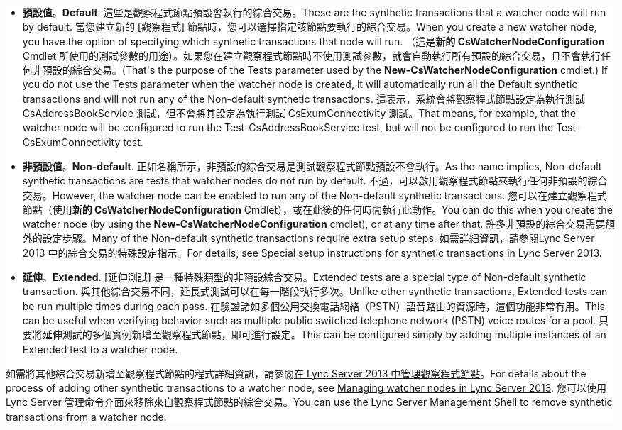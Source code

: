   - <span data-ttu-id="6a553-108">**預設值**。</span><span class="sxs-lookup"><span data-stu-id="6a553-108">**Default**.</span></span> <span data-ttu-id="6a553-109">這些是觀察程式節點預設會執行的綜合交易。</span><span class="sxs-lookup"><span data-stu-id="6a553-109">These are the synthetic transactions that a watcher node will run by default.</span></span> <span data-ttu-id="6a553-110">當您建立新的 [觀察程式] 節點時，您可以選擇指定該節點要執行的綜合交易。</span><span class="sxs-lookup"><span data-stu-id="6a553-110">When you create a new watcher node, you have the option of specifying which synthetic transactions that node will run.</span></span> <span data-ttu-id="6a553-111">（這是**新的 CsWatcherNodeConfiguration** Cmdlet 所使用的測試參數的用途）。如果您在建立觀察程式節點時不使用測試參數，就會自動執行所有預設的綜合交易，且不會執行任何非預設的綜合交易。</span><span class="sxs-lookup"><span data-stu-id="6a553-111">(That's the purpose of the Tests parameter used by the **New-CsWatcherNodeConfiguration** cmdlet.) If you do not use the Tests parameter when the watcher node is created, it will automatically run all the Default synthetic transactions and will not run any of the Non-default synthetic transactions.</span></span> <span data-ttu-id="6a553-112">這表示，系統會將觀察程式節點設定為執行測試 CsAddressBookService 測試，但不會將其設定為執行測試 CsExumConnectivity 測試。</span><span class="sxs-lookup"><span data-stu-id="6a553-112">That means, for example, that the watcher node will be configured to run the Test-CsAddressBookService test, but will not be configured to run the Test-CsExumConnectivity test.</span></span>

  - <span data-ttu-id="6a553-113">**非預設值**。</span><span class="sxs-lookup"><span data-stu-id="6a553-113">**Non-default**.</span></span> <span data-ttu-id="6a553-114">正如名稱所示，非預設的綜合交易是測試觀察程式節點預設不會執行。</span><span class="sxs-lookup"><span data-stu-id="6a553-114">As the name implies, Non-default synthetic transactions are tests that watcher nodes do not run by default.</span></span> <span data-ttu-id="6a553-115">不過，可以啟用觀察程式節點來執行任何非預設的綜合交易。</span><span class="sxs-lookup"><span data-stu-id="6a553-115">However, the watcher node can be enabled to run any of the Non-default synthetic transactions.</span></span> <span data-ttu-id="6a553-116">您可以在建立觀察程式節點（使用**新的 CsWatcherNodeConfiguration** Cmdlet），或在此後的任何時間執行此動作。</span><span class="sxs-lookup"><span data-stu-id="6a553-116">You can do this when you create the watcher node (by using the **New-CsWatcherNodeConfiguration** cmdlet), or at any time after that.</span></span> <span data-ttu-id="6a553-117">許多非預設的綜合交易需要額外的設定步驟。</span><span class="sxs-lookup"><span data-stu-id="6a553-117">Many of the Non-default synthetic transactions require extra setup steps.</span></span> <span data-ttu-id="6a553-118">如需詳細資訊，請參閱[Lync Server 2013 中的綜合交易的特殊設定指示](lync-server-2013-special-setup-instructions-for-synthetic-transactions.md)。</span><span class="sxs-lookup"><span data-stu-id="6a553-118">For details, see [Special setup instructions for synthetic transactions in Lync Server 2013](lync-server-2013-special-setup-instructions-for-synthetic-transactions.md).</span></span>

  - <span data-ttu-id="6a553-119">**延伸**。</span><span class="sxs-lookup"><span data-stu-id="6a553-119">**Extended**.</span></span> <span data-ttu-id="6a553-120">[延伸測試] 是一種特殊類型的非預設綜合交易。</span><span class="sxs-lookup"><span data-stu-id="6a553-120">Extended tests are a special type of Non-default synthetic transaction.</span></span> <span data-ttu-id="6a553-121">與其他綜合交易不同，延長式測試可以在每一階段執行多次。</span><span class="sxs-lookup"><span data-stu-id="6a553-121">Unlike other synthetic transactions, Extended tests can be run multiple times during each pass.</span></span> <span data-ttu-id="6a553-122">在驗證諸如多個公用交換電話網絡（PSTN）語音路由的資源時，這個功能非常有用。</span><span class="sxs-lookup"><span data-stu-id="6a553-122">This can be useful when verifying behavior such as multiple public switched telephone network (PSTN) voice routes for a pool.</span></span> <span data-ttu-id="6a553-123">只要將延伸測試的多個實例新增至觀察程式節點，即可進行設定。</span><span class="sxs-lookup"><span data-stu-id="6a553-123">This can be configured simply by adding multiple instances of an Extended test to a watcher node.</span></span>

<span data-ttu-id="6a553-124">如需將其他綜合交易新增至觀察程式節點的程式詳細資訊，請參閱[在 Lync Server 2013 中管理觀察程式節點](lync-server-2013-managing-watcher-nodes.md)。</span><span class="sxs-lookup"><span data-stu-id="6a553-124">For details about the process of adding other synthetic transactions to a watcher node, see [Managing watcher nodes in Lync Server 2013](lync-server-2013-managing-watcher-nodes.md).</span></span> <span data-ttu-id="6a553-125">您可以使用 Lync Server 管理命令介面來移除來自觀察程式節點的綜合交易。</span><span class="sxs-lookup"><span data-stu-id="6a553-125">You can use the Lync Server Management Shell to remove synthetic transactions from a watcher node.</span></span>
